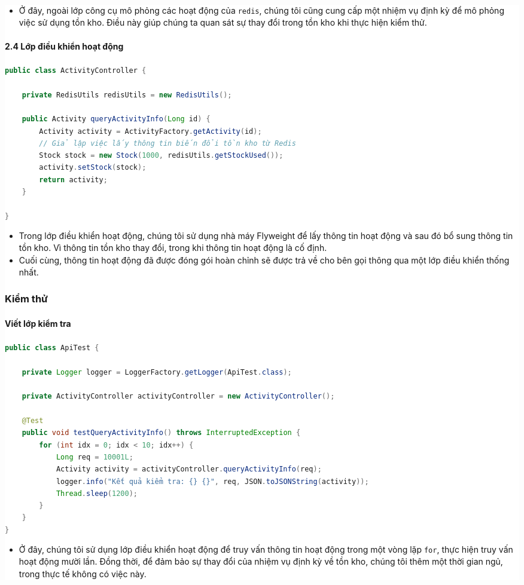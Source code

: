 - Ở đây, ngoài lớp công cụ mô phỏng các hoạt động của `redis`, chúng tôi cũng cung cấp một nhiệm vụ định kỳ để mô phỏng việc sử dụng tồn kho. Điều này giúp chúng ta quan sát sự thay đổi trong tồn kho khi thực hiện kiểm thử.

#### 2.4 Lớp điều khiển hoạt động

```java
public class ActivityController {

    private RedisUtils redisUtils = new RedisUtils();

    public Activity queryActivityInfo(Long id) {
        Activity activity = ActivityFactory.getActivity(id);
        // Giả lập việc lấy thông tin biến đổi tồn kho từ Redis
        Stock stock = new Stock(1000, redisUtils.getStockUsed());
        activity.setStock(stock);
        return activity;
    }

}
```

- Trong lớp điều khiển hoạt động, chúng tôi sử dụng nhà máy Flyweight để lấy thông tin hoạt động và sau đó bổ sung thông tin tồn kho. Vì thông tin tồn kho thay đổi, trong khi thông tin hoạt động là cố định.
- Cuối cùng, thông tin hoạt động đã được đóng gói hoàn chỉnh sẽ được trả về cho bên gọi thông qua một lớp điều khiển thống nhất.

### Kiểm thử

#### Viết lớp kiểm tra

```java
public class ApiTest {  
  
    private Logger logger = LoggerFactory.getLogger(ApiTest.class);  
  
    private ActivityController activityController = new ActivityController();  
  
    @Test  
    public void testQueryActivityInfo() throws InterruptedException {  
        for (int idx = 0; idx < 10; idx++) {  
            Long req = 10001L;  
            Activity activity = activityController.queryActivityInfo(req);  
            logger.info("Kết quả kiểm tra: {} {}", req, JSON.toJSONString(activity));  
            Thread.sleep(1200);  
        }    
    }  
}
```

- Ở đây, chúng tôi sử dụng lớp điều khiển hoạt động để truy vấn thông tin hoạt động trong một vòng lặp `for`, thực hiện truy vấn hoạt động mười lần. Đồng thời, để đảm bảo sự thay đổi của nhiệm vụ định kỳ về tồn kho, chúng tôi thêm một thời gian ngủ, trong thực tế không có việc này.
